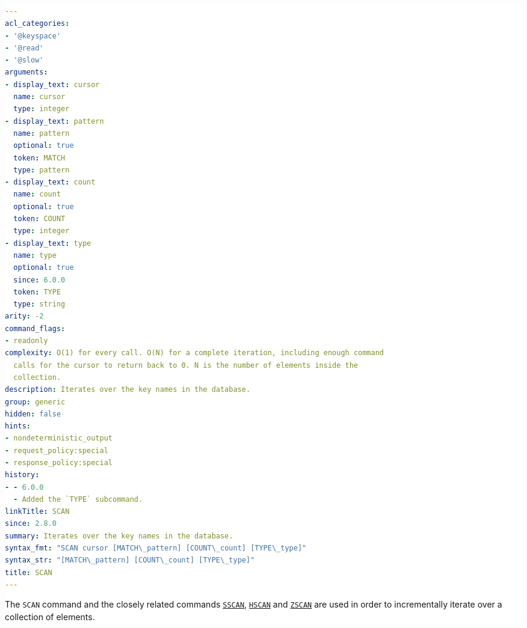```yaml
---
acl_categories:
- '@keyspace'
- '@read'
- '@slow'
arguments:
- display_text: cursor
  name: cursor
  type: integer
- display_text: pattern
  name: pattern
  optional: true
  token: MATCH
  type: pattern
- display_text: count
  name: count
  optional: true
  token: COUNT
  type: integer
- display_text: type
  name: type
  optional: true
  since: 6.0.0
  token: TYPE
  type: string
arity: -2
command_flags:
- readonly
complexity: O(1) for every call. O(N) for a complete iteration, including enough command
  calls for the cursor to return back to 0. N is the number of elements inside the
  collection.
description: Iterates over the key names in the database.
group: generic
hidden: false
hints:
- nondeterministic_output
- request_policy:special
- response_policy:special
history:
- - 6.0.0
  - Added the `TYPE` subcommand.
linkTitle: SCAN
since: 2.8.0
summary: Iterates over the key names in the database.
syntax_fmt: "SCAN cursor [MATCH\_pattern] [COUNT\_count] [TYPE\_type]"
syntax_str: "[MATCH\_pattern] [COUNT\_count] [TYPE\_type]"
title: SCAN
---
```

The `SCAN` command and the closely related commands [`SSCAN`](/commands/sscan), [`HSCAN`](/commands/hscan) and [`ZSCAN`](/commands/zscan) are used in order to incrementally iterate over a collection of elements.
